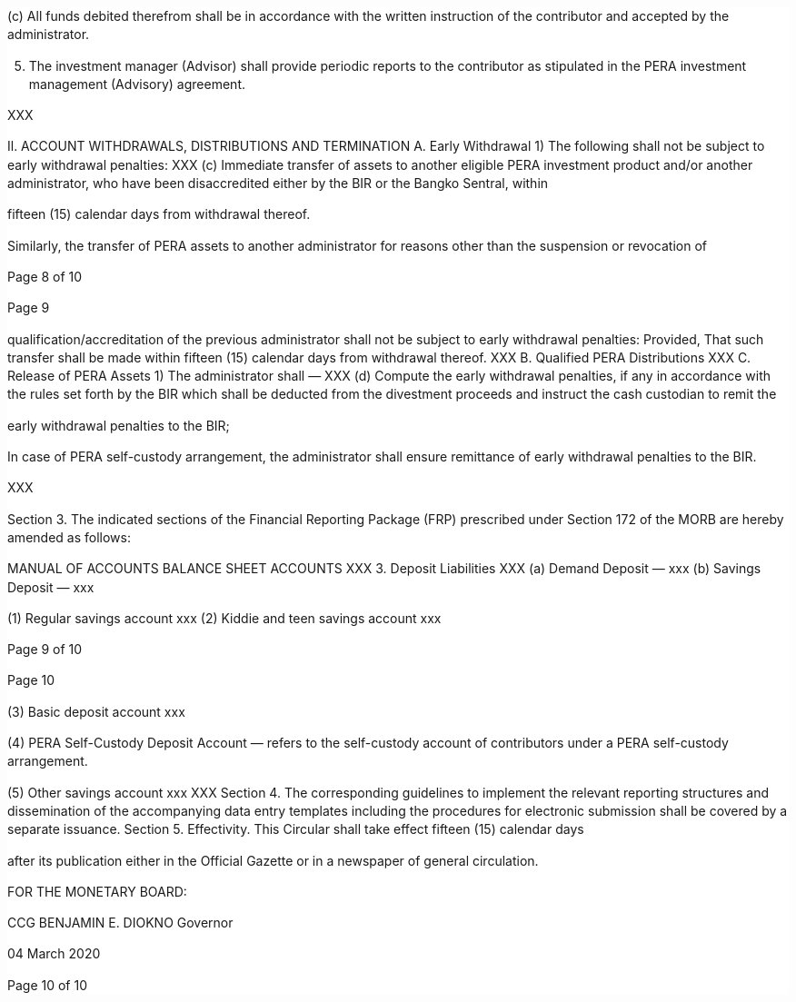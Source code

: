 (c) All funds debited therefrom shall be in accordance with the written instruction of the contributor and accepted by the administrator.

5) The investment manager (Advisor) shall provide periodic reports to the contributor as stipulated in the PERA investment management (Advisory) agreement.

XXX

Il. ACCOUNT WITHDRAWALS, DISTRIBUTIONS AND TERMINATION A. Early Withdrawal 1) The following shall not be subject to early withdrawal penalties: XXX (c) Immediate transfer of assets to another eligible PERA investment product and/or another administrator, who have been disaccredited either by the BIR or the Bangko Sentral, within

fifteen (15) calendar days from withdrawal thereof.

Similarly, the transfer of PERA assets to another administrator for reasons other than the suspension or revocation of

Page 8 of 10

Page 9

qualification/accreditation of the previous administrator shall not be subject to early withdrawal penalties: Provided, That such transfer shall be made within fifteen (15) calendar days from withdrawal thereof. XXX B. Qualified PERA Distributions XXX C. Release of PERA Assets 1) The administrator shall — XXX (d) Compute the early withdrawal penalties, if any in accordance with the rules set forth by the BIR which shall be deducted from the divestment proceeds and instruct the cash custodian to remit the

early withdrawal penalties to the BIR;

In case of PERA self-custody arrangement, the administrator shall ensure remittance of early withdrawal penalties to the BIR.

XXX

Section 3. The indicated sections of the Financial Reporting Package (FRP) prescribed under Section 172 of the MORB are hereby amended as follows:

MANUAL OF ACCOUNTS BALANCE SHEET ACCOUNTS XXX 3. Deposit Liabilities XXX (a) Demand Deposit — xxx (b) Savings Deposit — xxx

(1) Regular savings account xxx (2) Kiddie and teen savings account xxx

Page 9 of 10

Page 10

(3) Basic deposit account xxx

(4) PERA Self-Custody Deposit Account — refers to the self-custody account of contributors under a PERA self-custody arrangement.

(5) Other savings account xxx XXX Section 4. The corresponding guidelines to implement the relevant reporting structures and dissemination of the accompanying data entry templates including the procedures for electronic submission shall be covered by a separate issuance. Section 5. Effectivity. This Circular shall take effect fifteen (15) calendar days

after its publication either in the Official Gazette or in a newspaper of general circulation.

FOR THE MONETARY BOARD:

CCG BENJAMIN E. DIOKNO Governor

04 March 2020

Page 10 of 10